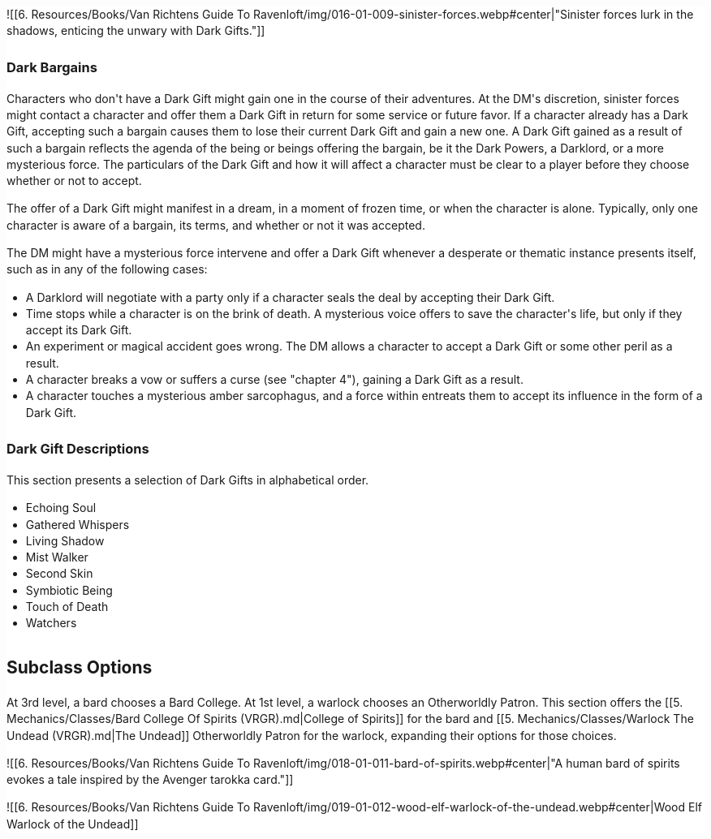 ![[6. Resources/Books/Van Richtens Guide To Ravenloft/img/016-01-009-sinister-forces.webp#center\|"Sinister forces lurk in the shadows, enticing the unwary with Dark Gifts."]]

### Dark Bargains

Characters who don't have a Dark Gift might gain one in the course of their adventures. At the DM's discretion, sinister forces might contact a character and offer them a Dark Gift in return for some service or future favor. If a character already has a Dark Gift, accepting such a bargain causes them to lose their current Dark Gift and gain a new one. A Dark Gift gained as a result of such a bargain reflects the agenda of the being or beings offering the bargain, be it the Dark Powers, a Darklord, or a more mysterious force. The particulars of the Dark Gift and how it will affect a character must be clear to a player before they choose whether or not to accept.

The offer of a Dark Gift might manifest in a dream, in a moment of frozen time, or when the character is alone. Typically, only one character is aware of a bargain, its terms, and whether or not it was accepted.

The DM might have a mysterious force intervene and offer a Dark Gift whenever a desperate or thematic instance presents itself, such as in any of the following cases:

- A Darklord will negotiate with a party only if a character seals the deal by accepting their Dark Gift.  
- Time stops while a character is on the brink of death. A mysterious voice offers to save the character's life, but only if they accept its Dark Gift.  
- An experiment or magical accident goes wrong. The DM allows a character to accept a Dark Gift or some other peril as a result.  
- A character breaks a vow or suffers a curse (see "chapter 4"), gaining a Dark Gift as a result.  
- A character touches a mysterious amber sarcophagus, and a force within entreats them to accept its influence in the form of a Dark Gift.  

### Dark Gift Descriptions

This section presents a selection of Dark Gifts in alphabetical order.

- Echoing Soul  
- Gathered Whispers  
- Living Shadow  
- Mist Walker  
- Second Skin  
- Symbiotic Being  
- Touch of Death  
- Watchers  

## Subclass Options

At 3rd level, a bard chooses a Bard College. At 1st level, a warlock chooses an Otherworldly Patron. This section offers the [[5. Mechanics/Classes/Bard College Of Spirits (VRGR).md\|College of Spirits]] for the bard and [[5. Mechanics/Classes/Warlock The Undead (VRGR).md\|The Undead]] Otherworldly Patron for the warlock, expanding their options for those choices.

![[6. Resources/Books/Van Richtens Guide To Ravenloft/img/018-01-011-bard-of-spirits.webp#center\|"A human bard of spirits evokes a tale inspired by the Avenger tarokka card."]]

![[6. Resources/Books/Van Richtens Guide To Ravenloft/img/019-01-012-wood-elf-warlock-of-the-undead.webp#center\|Wood Elf Warlock of the Undead]]
